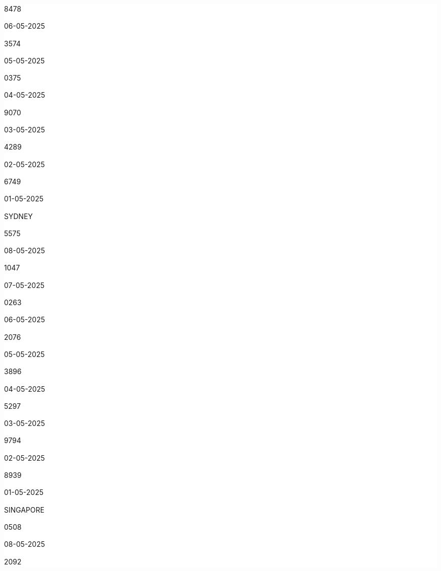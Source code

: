 8478

06-05-2025

3574

05-05-2025

0375

04-05-2025

9070

03-05-2025

4289

02-05-2025

6749

01-05-2025

SYDNEY

5575

08-05-2025

1047

07-05-2025

0263

06-05-2025

2076

05-05-2025

3896

04-05-2025

5297

03-05-2025

9794

02-05-2025

8939

01-05-2025

SINGAPORE

0508

08-05-2025

2092
